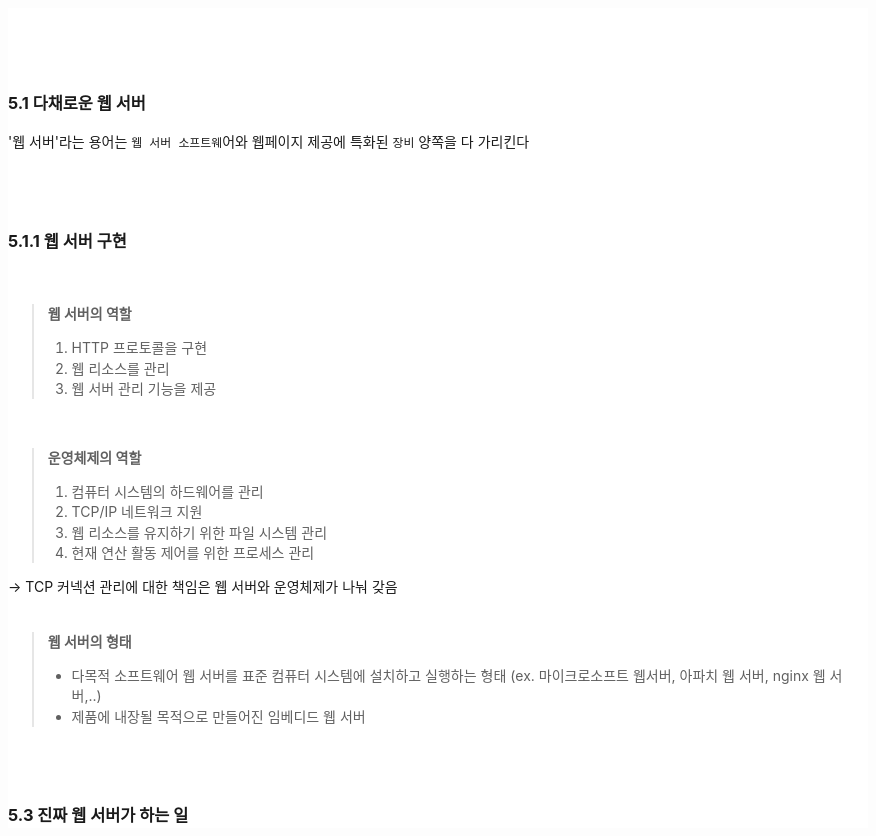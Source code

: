 
<br>
<br>
<br>

### 5.1 다채로운 웹  서버
'웹 서버'라는 용어는 `웹 서버 소프트웨`어와 웹페이지 제공에 특화된 `장비` 양쪽을 다 가리킨다  

<br><br>

### 5.1.1 웹 서버 구현
<br>

> **웹 서버의 역할**
> 1. HTTP 프로토콜을 구현
> 2. 웹 리소스를 관리
> 3. 웹 서버 관리 기능을 제공

<br>

> **운영체제의 역할**
> 1. 컴퓨터 시스템의 하드웨어를 관리
> 2. TCP/IP 네트워크 지원
> 3. 웹 리소스를 유지하기 위한 파일 시스템 관리
> 4. 현재 연산 활동 제어를 위한 프로세스 관리

-> TCP 커넥션 관리에 대한 책임은 웹 서버와 운영체제가 나눠 갖음  
<br>

> **웹 서버의 형태**
> - 다목적 소프트웨어 웹 서버를 표준 컴퓨터 시스템에 설치하고 실행하는 형태 (ex. 마이크로소프트 웹서버, 아파치 웹 서버, nginx 웹 서버,..)
> - 제품에 내장될 목적으로 만들어진 임베디드 웹 서버

<br>
<br>

### 5.3 진짜 웹 서버가 하는 일
<div align="center">